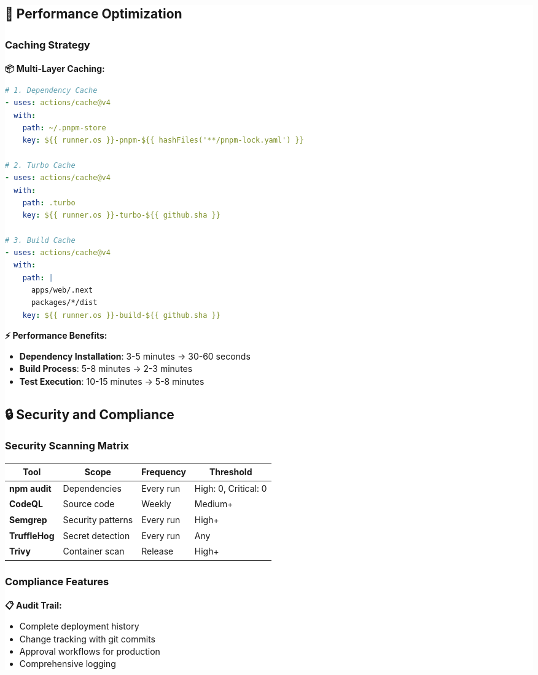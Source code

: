 ## 🚀 Performance Optimization

### Caching Strategy

**📦 Multi-Layer Caching:**

```yaml
# 1. Dependency Cache
- uses: actions/cache@v4
  with:
    path: ~/.pnpm-store
    key: ${{ runner.os }}-pnpm-${{ hashFiles('**/pnpm-lock.yaml') }}

# 2. Turbo Cache
- uses: actions/cache@v4
  with:
    path: .turbo
    key: ${{ runner.os }}-turbo-${{ github.sha }}

# 3. Build Cache
- uses: actions/cache@v4
  with:
    path: |
      apps/web/.next
      packages/*/dist
    key: ${{ runner.os }}-build-${{ github.sha }}
```

**⚡ Performance Benefits:**
- **Dependency Installation**: 3-5 minutes → 30-60 seconds
- **Build Process**: 5-8 minutes → 2-3 minutes
- **Test Execution**: 10-15 minutes → 5-8 minutes

## 🔒 Security and Compliance

### Security Scanning Matrix

| Tool | Scope | Frequency | Threshold |
|------|-------|-----------|-----------|
| **npm audit** | Dependencies | Every run | High: 0, Critical: 0 |
| **CodeQL** | Source code | Weekly | Medium+ |
| **Semgrep** | Security patterns | Every run | High+ |
| **TruffleHog** | Secret detection | Every run | Any |
| **Trivy** | Container scan | Release | High+ |

### Compliance Features

**📋 Audit Trail:**
- Complete deployment history
- Change tracking with git commits
- Approval workflows for production
- Comprehensive logging
